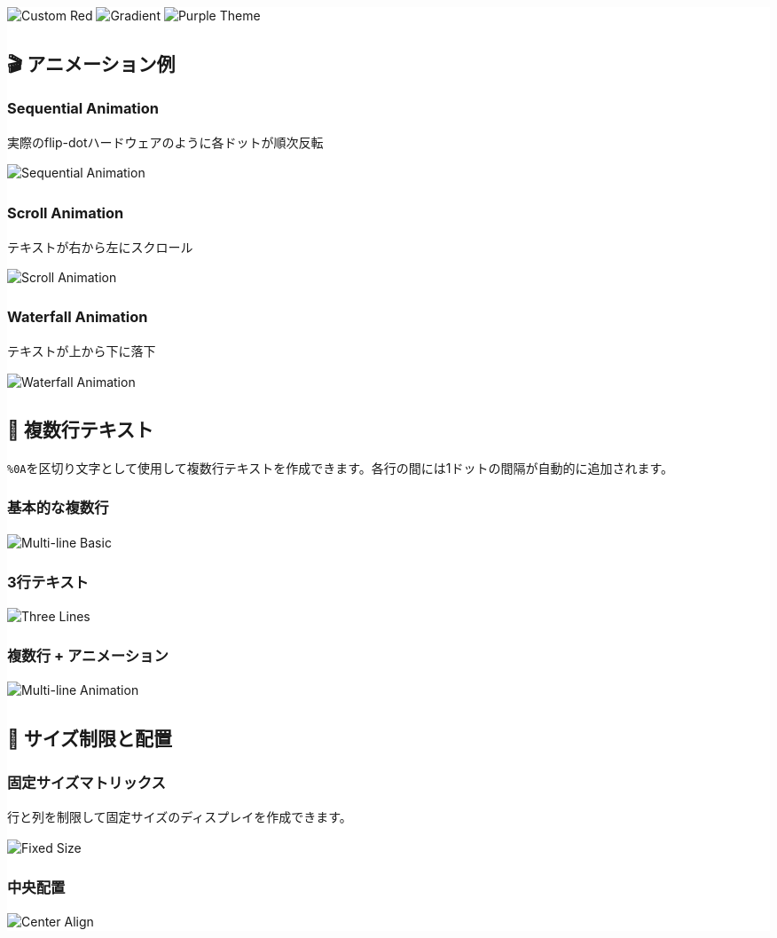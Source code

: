 ![Custom Red](https://flipdots.vercel.app/api/svg?text=CUSTOM&dotOn=ff0000&background=000000&dotSize=20&spacing=2&v=1)
![Gradient](https://flipdots.vercel.app/api/svg?text=GRADIENT&dotOn=6F04D9,1B0273,0597F2,05C7F2&background=CCCCCC&dotOff=DDDDDD&dotSize=18&spacing=2&v=1)
![Purple Theme](https://flipdots.vercel.app/api/svg?text=PURPLE&dotOn=ff00ff&dotOff=330033&background=1a0a1a&dotSize=22&spacing=2&v=1)

## 🎬 アニメーション例

### Sequential Animation
実際のflip-dotハードウェアのように各ドットが順次反転

![Sequential Animation](https://flipdots.vercel.app/api/svg?text=SEQUENTIAL&animationMode=sequential&style=retro&dotSize=18&spacing=2&v=2)

### Scroll Animation
テキストが右から左にスクロール

![Scroll Animation](https://flipdots.vercel.app/api/svg?text=HELLO_WORLD!&animationMode=scroll&style=modern&dotSize=16&spacing=1&v=1)

### Waterfall Animation
テキストが上から下に落下

![Waterfall Animation](https://flipdots.vercel.app/api/svg?text=FALLING&animationMode=waterfall&style=dark&dotSize=18&spacing=2&v=1)

## 📝 複数行テキスト

`%0A`を区切り文字として使用して複数行テキストを作成できます。各行の間には1ドットの間隔が自動的に追加されます。

### 基本的な複数行
![Multi-line Basic](https://flipdots.vercel.app/api/svg?text=HELLO%0AWORLD&style=dark&dotSize=18&spacing=2&v=2)

### 3行テキスト
![Three Lines](https://flipdots.vercel.app/api/svg?text=LINE1%0ALINE2%0ALINE3&style=modern&dotSize=16&spacing=2&v=1)

### 複数行 + アニメーション
![Multi-line Animation](https://flipdots.vercel.app/api/svg?text=GITHUB%0APROFILE%0AVISITOR&animationMode=sequential&style=retro&dotSize=16&spacing=2&v=1)

## 📐 サイズ制限と配置

### 固定サイズマトリックス
行と列を制限して固定サイズのディスプレイを作成できます。

![Fixed Size](https://flipdots.vercel.app/api/svg?text=FIXED&row=10&column=25&style=dark&dotSize=16&spacing=2&v=1)

### 中央配置
![Center Align](https://flipdots.vercel.app/api/svg?text=CENTER&row=12&column=45&align=center&justify=center&style=modern&dotSize=18&spacing=2&animationMode=sequential&v=1)
